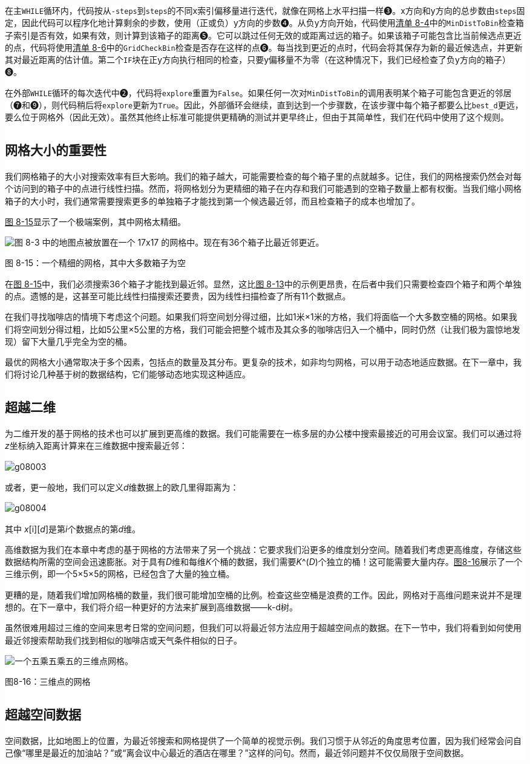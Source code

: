 在主`WHILE`循环内，代码按从`-steps`到`steps`的不同x索引偏移量进行迭代，就像在网格上水平扫描一样❸。x方向和y方向的总步数由`steps`固定，因此代码可以程序化地计算剩余的步数，使用（正或负）y方向的步数❹。从负y方向开始，代码使用[清单 8-4](#listing8-4)中的`MinDistToBin`检查箱子索引是否有效，如果有效，则计算到该箱子的距离❺。它可以跳过任何无效的或距离过远的箱子。如果该箱子可能包含比当前候选点更近的点，代码将使用[清单 8-6](#listing8-6)中的`GridCheckBin`检查是否存在这样的点❻。每当找到更近的点时，代码会将其保存为新的最近候选点，并更新其对最近距离的估计值。第二个`IF`块在正y方向执行相同的检查，只要y偏移量不为零（在这种情况下，我们已经检查了负y方向的箱子）❽。

在外部`WHILE`循环的每次迭代中❷，代码将`explore`重置为`False`。如果任何一次对`MinDistToBin`的调用表明某个箱子可能包含更近的邻居（❼和❾），则代码稍后将`explore`更新为`True`。因此，外部循环会继续，直到达到一个步骤数，在该步骤中每个箱子都要么比`best_d`更远，要么位于网格外（因此无效）。虽然其他终止标准可能提供更精确的测试并更早终止，但由于其简单性，我们在代码中使用了这个规则。

## 网格大小的重要性

我们网格箱子的大小对搜索效率有巨大影响。我们的箱子越大，可能需要检查的每个箱子里的点就越多。记住，我们的网格搜索仍然会对每个访问到的箱子中的点进行线性扫描。然而，将网格划分为更精细的箱子在内存和我们可能遇到的空箱子数量上都有权衡。当我们缩小网格箱子的大小时，我们通常需要搜索更多的单独箱子才能找到第一个候选最近邻，而且检查箱子的成本也增加了。

[图 8-15](#figure8-15)显示了一个极端案例，其中网格太精细。

![图 8-3 中的地图点被放置在一个 17x17 的网格中。现在有36个箱子比最近邻更近。](image_fi/502604c08/f08015.png)

图 8-15：一个精细的网格，其中大多数箱子为空

在[图 8-15](#figure8-15)中，我们必须搜索36个箱子才能找到最近邻。显然，这比[图 8-13](#figure8-13)中的示例更昂贵，在后者中我们只需要检查四个箱子和两个单独的点。遗憾的是，这甚至可能比线性扫描搜索还要贵，因为线性扫描检查了所有11个数据点。

在我们寻找咖啡店的情境下考虑这个问题。如果我们将空间划分得过细，比如1米×1米的方格，我们将面临一个大多数空桶的网格。如果我们将空间划分得过粗，比如5公里×5公里的方格，我们可能会把整个城市及其众多的咖啡店归入一个桶中，同时仍然（让我们极为震惊地发现）留下大量几乎完全为空的桶。

最优的网格大小通常取决于多个因素，包括点的数量及其分布。更复杂的技术，如非均匀网格，可以用于动态地适应数据。在下一章中，我们将讨论几种基于树的数据结构，它们能够动态地实现这种适应。

## 超越二维

为二维开发的基于网格的技术也可以扩展到更高维的数据。我们可能需要在一栋多层的办公楼中搜索最接近的可用会议室。我们可以通过将*z*坐标纳入距离计算来在三维数据中搜索最近邻：

![g08003](image_fi/502604c08/g08003.png)

或者，更一般地，我们可以定义*d*维数据上的欧几里得距离为：

![g08004](image_fi/502604c08/g08004.png)

其中 *x*[i][*d*]是第*i*个数据点的第*d*维。

高维数据为我们在本章中考虑的基于网格的方法带来了另一个挑战：它要求我们沿更多的维度划分空间。随着我们考虑更高维度，存储这些数据结构所需的空间会迅速膨胀。对于具有*D*维和每维*K*个桶的数据，我们需要*K*^(*D*)个独立的桶！这可能需要大量内存。[图8-16](#figure8-16)展示了一个三维示例，即一个5×5×5的网格，已经包含了大量的独立桶。

更糟的是，随着我们增加网格桶的数量，我们很可能增加空桶的比例。检查这些空桶是浪费的工作。因此，网格对于高维问题来说并不是理想的。在下一章中，我们将介绍一种更好的方法来扩展到高维数据——k-d树。

虽然很难用超过三维的空间来思考日常的空间问题，但我们可以将最近邻方法应用于超越空间点的数据。在下一节中，我们将看到如何使用最近邻搜索帮助我们找到相似的咖啡店或天气条件相似的日子。

![一个五乘五乘五的三维点网格。](image_fi/502604c08/f08016.png)

图8-16：三维点的网格

## 超越空间数据

空间数据，比如地图上的位置，为最近邻搜索和网格提供了一个简单的视觉示例。我们习惯于从邻近的角度思考位置，因为我们经常会问自己像“哪里是最近的加油站？”或“离会议中心最近的酒店在哪里？”这样的问句。然而，最近邻问题并不仅仅局限于空间数据。
